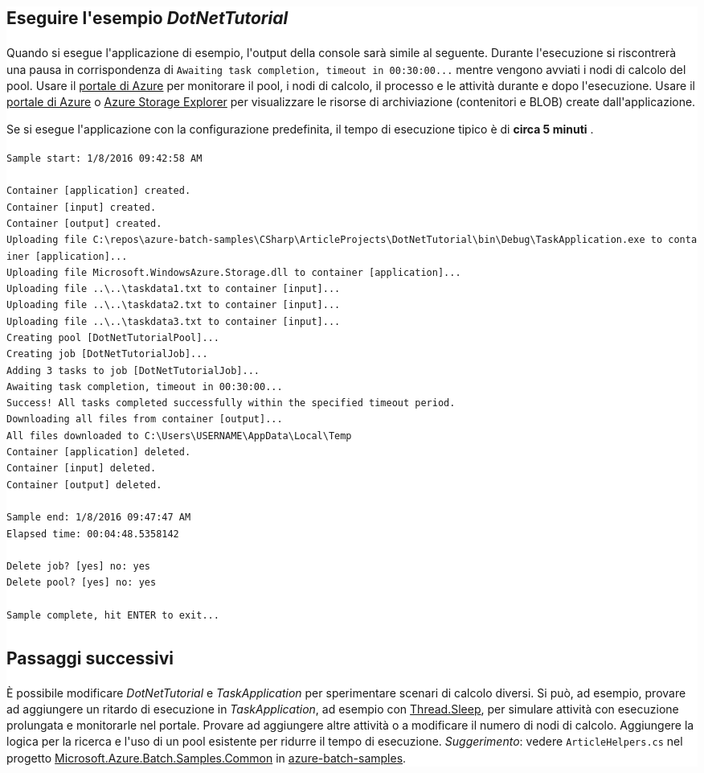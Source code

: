 ## <a name="run-the-dotnettutorial-sample"></a>Eseguire l'esempio *DotNetTutorial*
Quando si esegue l'applicazione di esempio, l'output della console sarà simile al seguente. Durante l'esecuzione si riscontrerà una pausa in corrispondenza di `Awaiting task completion, timeout in 00:30:00...` mentre vengono avviati i nodi di calcolo del pool. Usare il [portale di Azure][azure_portal] per monitorare il pool, i nodi di calcolo, il processo e le attività durante e dopo l'esecuzione. Usare il [portale di Azure][azure_portal] o [Azure Storage Explorer][storage_explorers] per visualizzare le risorse di archiviazione (contenitori e BLOB) create dall'applicazione.

Se si esegue l'applicazione con la configurazione predefinita, il tempo di esecuzione tipico è di **circa 5 minuti** .

```
Sample start: 1/8/2016 09:42:58 AM

Container [application] created.
Container [input] created.
Container [output] created.
Uploading file C:\repos\azure-batch-samples\CSharp\ArticleProjects\DotNetTutorial\bin\Debug\TaskApplication.exe to container [application]...
Uploading file Microsoft.WindowsAzure.Storage.dll to container [application]...
Uploading file ..\..\taskdata1.txt to container [input]...
Uploading file ..\..\taskdata2.txt to container [input]...
Uploading file ..\..\taskdata3.txt to container [input]...
Creating pool [DotNetTutorialPool]...
Creating job [DotNetTutorialJob]...
Adding 3 tasks to job [DotNetTutorialJob]...
Awaiting task completion, timeout in 00:30:00...
Success! All tasks completed successfully within the specified timeout period.
Downloading all files from container [output]...
All files downloaded to C:\Users\USERNAME\AppData\Local\Temp
Container [application] deleted.
Container [input] deleted.
Container [output] deleted.

Sample end: 1/8/2016 09:47:47 AM
Elapsed time: 00:04:48.5358142

Delete job? [yes] no: yes
Delete pool? [yes] no: yes

Sample complete, hit ENTER to exit...
```

## <a name="next-steps"></a>Passaggi successivi
È possibile modificare *DotNetTutorial* e *TaskApplication* per sperimentare scenari di calcolo diversi. Si può, ad esempio, provare ad aggiungere un ritardo di esecuzione in *TaskApplication*, ad esempio con [Thread.Sleep][net_thread_sleep], per simulare attività con esecuzione prolungata e monitorarle nel portale. Provare ad aggiungere altre attività o a modificare il numero di nodi di calcolo. Aggiungere la logica per la ricerca e l'uso di un pool esistente per ridurre il tempo di esecuzione. *Suggerimento*: vedere `ArticleHelpers.cs` nel progetto [Microsoft.Azure.Batch.Samples.Common][github_samples_common] in [azure-batch-samples][github_samples].


[azure_batch]: https://azure.microsoft.com/services/batch/
[azure_free_account]: https://azure.microsoft.com/free/
[azure_portal]: https://portal.azure.com
[batch_learning_path]: https://azure.microsoft.com/documentation/learning-paths/batch/
[github_batchexplorer]: https://github.com/Azure/azure-batch-samples/tree/master/CSharp/BatchExplorer
[github_dotnettutorial]: https://github.com/Azure/azure-batch-samples/tree/master/CSharp/ArticleProjects/DotNetTutorial
[github_samples]: https://github.com/Azure/azure-batch-samples
[github_samples_common]: https://github.com/Azure/azure-batch-samples/tree/master/CSharp/Common
[github_samples_zip]: https://github.com/Azure/azure-batch-samples/archive/master.zip
[github_topnwords]: https://github.com/Azure/azure-batch-samples/tree/master/CSharp/TopNWords
[net_api]: http://msdn.microsoft.com/library/azure/mt348682.aspx
[net_api_storage]: https://msdn.microsoft.com/library/azure/mt347887.aspx
[net_batchclient]: https://msdn.microsoft.com/library/azure/microsoft.azure.batch.batchclient.aspx
[net_cloudblobclient]: https://msdn.microsoft.com/library/microsoft.windowsazure.storage.blob.cloudblobclient.aspx
[net_cloudblobcontainer]: https://msdn.microsoft.com/library/microsoft.windowsazure.storage.blob.cloudblobcontainer.aspx
[net_cloudstorageaccount]: https://msdn.microsoft.com/library/azure/microsoft.windowsazure.storage.cloudstorageaccount.aspx
[net_cloudserviceconfiguration]: https://msdn.microsoft.com/library/azure/microsoft.azure.batch.cloudserviceconfiguration.aspx
[net_container_delete]: https://msdn.microsoft.com/library/microsoft.windowsazure.storage.blob.cloudblobcontainer.deleteifexistsasync.aspx
[net_job]: https://msdn.microsoft.com/library/azure/microsoft.azure.batch.cloudjob.aspx
[net_job_poolinfo]: https://msdn.microsoft.com/library/azure/microsoft.azure.batch.protocol.models.cloudjob.poolinformation.aspx
[net_joboperations]: https://msdn.microsoft.com/library/azure/microsoft.azure.batch.batchclient.joboperations
[net_joboperations_terminatejob]: https://msdn.microsoft.com/library/azure/microsoft.azure.batch.joboperations.terminatejobasync.aspx
[net_jobpreptask]: https://msdn.microsoft.com/library/azure/microsoft.azure.batch.cloudjob.jobpreparationtask.aspx
[net_jobreltask]: https://msdn.microsoft.com/library/azure/microsoft.azure.batch.cloudjob.jobreleasetask.aspx
[net_node]: https://msdn.microsoft.com/library/azure/microsoft.azure.batch.computenode.aspx
[net_odatadetaillevel]: https://msdn.microsoft.com/library/azure/microsoft.azure.batch.odatadetaillevel.aspx
[net_pool]: https://msdn.microsoft.com/library/azure/microsoft.azure.batch.cloudpool.aspx
[net_pool_create]: https://msdn.microsoft.com/library/azure/microsoft.azure.batch.pooloperations.createpool.aspx
[net_pool_starttask]: https://msdn.microsoft.com/library/azure/microsoft.azure.batch.cloudpool.starttask.aspx
[net_pooloperations]: https://msdn.microsoft.com/library/azure/microsoft.azure.batch.batchclient.pooloperations
[net_resourcefile]: https://msdn.microsoft.com/library/azure/microsoft.azure.batch.resourcefile.aspx
[net_resourcefile_blobsource]: https://msdn.microsoft.com/library/azure/microsoft.azure.batch.resourcefile.blobsource.aspx
[net_sas_blob]: https://msdn.microsoft.com/library/azure/microsoft.windowsazure.storage.blob.cloudblob.getsharedaccesssignature.aspx
[net_sas_container]: https://msdn.microsoft.com/library/azure/microsoft.windowsazure.storage.blob.cloudblobcontainer.getsharedaccesssignature.aspx
[net_starttask]: https://msdn.microsoft.com/library/azure/microsoft.azure.batch.starttask.aspx
[net_starttask_resourcefiles]: https://msdn.microsoft.com/library/azure/microsoft.azure.batch.starttask.resourcefiles.aspx
[net_task]: https://msdn.microsoft.com/library/azure/microsoft.azure.batch.cloudtask.aspx
[net_task_resourcefiles]: https://msdn.microsoft.com/library/azure/microsoft.azure.batch.cloudtask.resourcefiles.aspx
[net_taskstate]: https://msdn.microsoft.com/library/azure/microsoft.azure.batch.common.taskstate.aspx
[net_taskstatemonitor]: https://msdn.microsoft.com/library/azure/microsoft.azure.batch.taskstatemonitor.aspx
[net_thread_sleep]: https://msdn.microsoft.com/library/274eh01d(v=vs.110).aspx
[net_virtualmachineconfiguration]: https://msdn.microsoft.com/library/azure/microsoft.azure.batch.virtualmachineconfiguration.aspx
[nuget_packagemgr]: https://docs.nuget.org/consume/installing-nuget
[nuget_restore]: https://docs.nuget.org/consume/package-restore/msbuild-integrated#enabling-package-restore-during-build
[storage_explorers]: http://storageexplorer.com/
[visual_studio]: https://www.visualstudio.com/products/vs-2015-product-editions
[1]: ./media/batch-dotnet-get-started/batch_workflow_01_sm.png "Creare contenitori in Archiviazione di Azure"
[2]: ./media/batch-dotnet-get-started/batch_workflow_02_sm.png "Caricare l'applicazione dell'attività e i file di input (dati) nei contenitori"
[3]: ./media/batch-dotnet-get-started/batch_workflow_03_sm.png "Creare un pool di Batch"
[4]: ./media/batch-dotnet-get-started/batch_workflow_04_sm.png "Creare un processo di Batch"
[5]: ./media/batch-dotnet-get-started/batch_workflow_05_sm.png "Aggiungere attività a un processo"
[6]: ./media/batch-dotnet-get-started/batch_workflow_06_sm.png "Monitorare le attività"
[7]: ./media/batch-dotnet-get-started/batch_workflow_07_sm.png "Scaricare l'output delle attività dal servizio di archiviazione"
[8]: ./media/batch-dotnet-get-started/batch_workflow_sm.png "Flusso di lavoro della soluzione Batch (diagramma completo)"
[9]: ./media/batch-dotnet-get-started/credentials_batch_sm.png "Credenziali di Batch nel portale"
[10]: ./media/batch-dotnet-get-started/credentials_storage_sm.png "Credenziali del servizio di archiviazione nel portale"
[11]: ./media/batch-dotnet-get-started/batch_workflow_minimal_sm.png "Flusso di lavoro della soluzione Batch (diagramma minimo)"